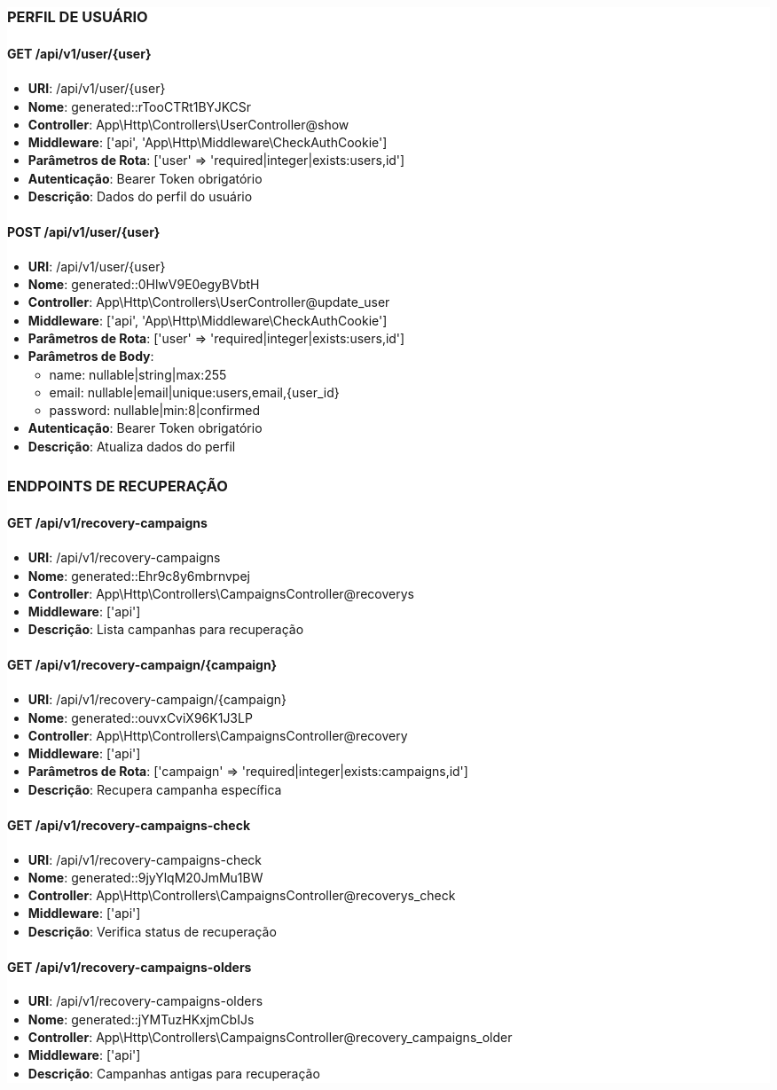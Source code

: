 ### PERFIL DE USUÁRIO

#### GET /api/v1/user/{user}
- **URI**: /api/v1/user/{user}
- **Nome**: generated::rTooCTRt1BYJKCSr
- **Controller**: App\Http\Controllers\UserController@show
- **Middleware**: ['api', 'App\Http\Middleware\CheckAuthCookie']
- **Parâmetros de Rota**: ['user' => 'required|integer|exists:users,id']
- **Autenticação**: Bearer Token obrigatório
- **Descrição**: Dados do perfil do usuário

#### POST /api/v1/user/{user}
- **URI**: /api/v1/user/{user}
- **Nome**: generated::0HlwV9E0egyBVbtH
- **Controller**: App\Http\Controllers\UserController@update_user
- **Middleware**: ['api', 'App\Http\Middleware\CheckAuthCookie']
- **Parâmetros de Rota**: ['user' => 'required|integer|exists:users,id']
- **Parâmetros de Body**:
  - name: nullable|string|max:255
  - email: nullable|email|unique:users,email,{user_id}
  - password: nullable|min:8|confirmed
- **Autenticação**: Bearer Token obrigatório
- **Descrição**: Atualiza dados do perfil

### ENDPOINTS DE RECUPERAÇÃO

#### GET /api/v1/recovery-campaigns
- **URI**: /api/v1/recovery-campaigns
- **Nome**: generated::Ehr9c8y6mbrnvpej
- **Controller**: App\Http\Controllers\CampaignsController@recoverys
- **Middleware**: ['api']
- **Descrição**: Lista campanhas para recuperação

#### GET /api/v1/recovery-campaign/{campaign}
- **URI**: /api/v1/recovery-campaign/{campaign}
- **Nome**: generated::ouvxCviX96K1J3LP
- **Controller**: App\Http\Controllers\CampaignsController@recovery
- **Middleware**: ['api']
- **Parâmetros de Rota**: ['campaign' => 'required|integer|exists:campaigns,id']
- **Descrição**: Recupera campanha específica

#### GET /api/v1/recovery-campaigns-check
- **URI**: /api/v1/recovery-campaigns-check
- **Nome**: generated::9jyYlqM20JmMu1BW
- **Controller**: App\Http\Controllers\CampaignsController@recoverys_check
- **Middleware**: ['api']
- **Descrição**: Verifica status de recuperação

#### GET /api/v1/recovery-campaigns-olders
- **URI**: /api/v1/recovery-campaigns-olders
- **Nome**: generated::jYMTuzHKxjmCbIJs
- **Controller**: App\Http\Controllers\CampaignsController@recovery_campaigns_older
- **Middleware**: ['api']
- **Descrição**: Campanhas antigas para recuperação
